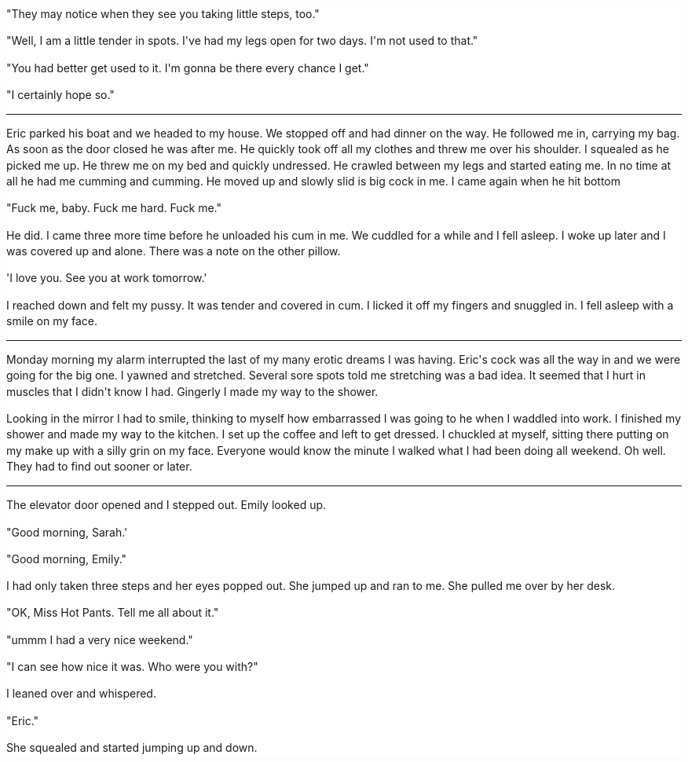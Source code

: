 "They may notice when they see you taking little steps, too." 

"Well, I am a little tender in spots. I've had my legs open for two days. I'm not used to that." 

"You had better get used to it. I'm gonna be there every chance I get." 

"I certainly hope so." 

******************* 

Eric parked his boat and we headed to my house. We stopped off and had dinner on the way. He followed me in, carrying my bag. As soon as the door closed he was after me. He quickly took off all my clothes and threw me over his shoulder. I squealed as he picked me up. He threw me on my bed and quickly undressed. He crawled between my legs and started eating me. In no time at all he had me cumming and cumming. He moved up and slowly slid is big cock in me. I came again when he hit bottom 

"Fuck me, baby. Fuck me hard. Fuck me." 

He did. I came three more time before he unloaded his cum in me. We cuddled for a while and I fell asleep. I woke up later and I was covered up and alone. There was a note on the other pillow. 

'I love you. See you at work tomorrow.' 

I reached down and felt my pussy. It was tender and covered in cum. I licked it off my fingers and snuggled in. I fell asleep with a smile on my face. 

********************* 

Monday morning my alarm interrupted the last of my many erotic dreams I was having. Eric's cock was all the way in and we were going for the big one. I yawned and stretched. Several sore spots told me stretching was a bad idea. It seemed that I hurt in muscles that I didn't know I had. Gingerly I made my way to the shower. 

Looking in the mirror I had to smile, thinking to myself how embarrassed I was going to he when I waddled into work. I finished my shower and made my way to the kitchen. I set up the coffee and left to get dressed. I chuckled at myself, sitting there putting on my make up with a silly grin on my face. Everyone would know the minute I walked what I had been doing all weekend. Oh well. They had to find out sooner or later. 

********************** 

The elevator door opened and I stepped out. Emily looked up. 

"Good morning, Sarah.' 

"Good morning, Emily." 

I had only taken three steps and her eyes popped out. She jumped up and ran to me. She pulled me over by her desk. 

"OK, Miss Hot Pants. Tell me all about it." 

"ummm I had a very nice weekend." 

"I can see how nice it was. Who were you with?" 

I leaned over and whispered. 

"Eric." 

She squealed and started jumping up and down. 
